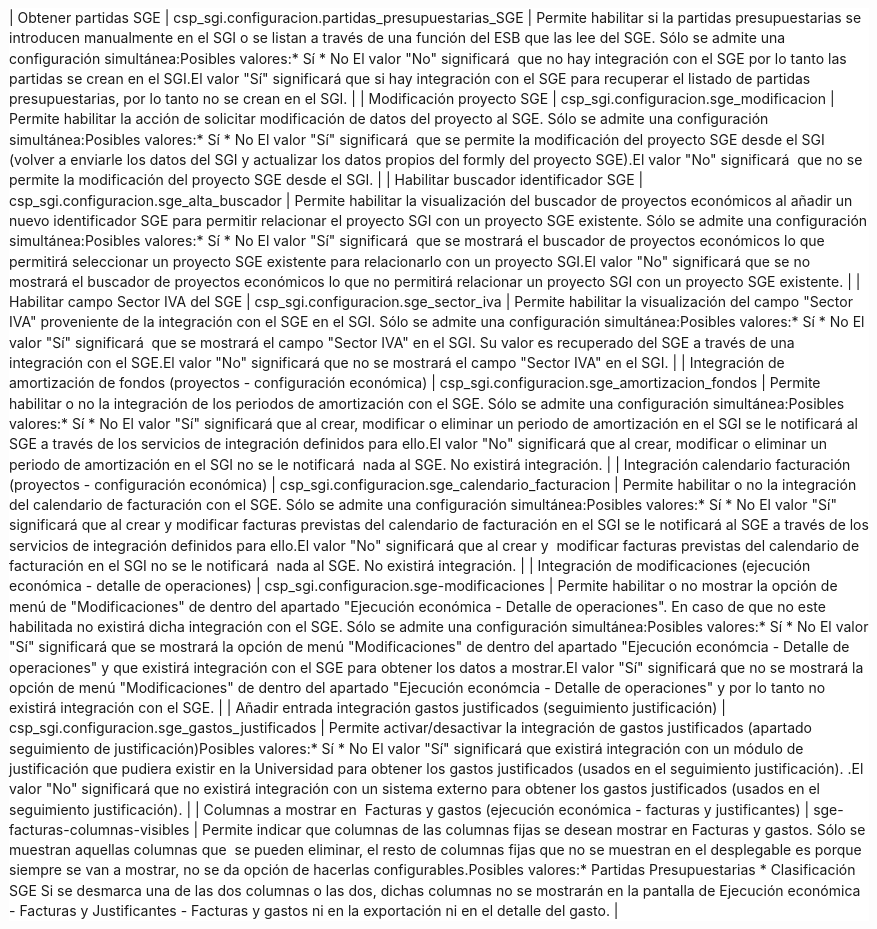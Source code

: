 | Obtener partidas SGE | csp\_sgi.configuracion.partidas\_presupuestarias\_SGE | Permite habilitar si la partidas presupuestarias se introducen manualmente en el SGI o se listan a través de una función del ESB que las lee del SGE. Sólo se admite una configuración simultánea:Posibles valores:* Sí * No  El valor "No" significará  que no hay integración con el SGE por lo tanto las partidas se crean en el SGI.El valor "Sí" significará que si hay integración con el SGE para recuperar el listado de partidas presupuestarias, por lo tanto no se crean en el SGI. |
| Modificación proyecto SGE | csp\_sgi.configuracion.sge\_modificacion | Permite habilitar la acción de solicitar modificación de datos del proyecto al SGE. Sólo se admite una configuración simultánea:Posibles valores:* Sí * No  El valor "Sí" significará  que se permite la modificación del proyecto SGE desde el SGI (volver a enviarle los datos del SGI y actualizar los datos propios del formly del proyecto SGE).El valor "No" significará  que no se permite la modificación del proyecto SGE desde el SGI. |
| Habilitar buscador identificador SGE | csp\_sgi.configuracion.sge\_alta\_buscador | Permite habilitar la visualización del buscador de proyectos económicos al añadir un nuevo identificador SGE para permitir relacionar el proyecto SGI con un proyecto SGE existente. Sólo se admite una configuración simultánea:Posibles valores:* Sí * No  El valor "Sí" significará  que se mostrará el buscador de proyectos económicos lo que permitirá seleccionar un proyecto SGE existente para relacionarlo con un proyecto SGI.El valor "No" significará que se no mostrará el buscador de proyectos económicos lo que no permitirá relacionar un proyecto SGI con un proyecto SGE existente. |
| Habilitar campo Sector IVA del SGE | csp\_sgi.configuracion.sge\_sector\_iva | Permite habilitar la visualización del campo "Sector IVA" proveniente de la integración con el SGE en el SGI. Sólo se admite una configuración simultánea:Posibles valores:* Sí * No  El valor "Sí" significará  que se mostrará el campo "Sector IVA" en el SGI. Su valor es recuperado del SGE a través de una integración con el SGE.El valor "No" significará que no se mostrará el campo "Sector IVA" en el SGI. |
| Integración de amortización de fondos (proyectos \- configuración económica) | csp\_sgi.configuracion.sge\_amortizacion\_fondos | Permite habilitar o no la integración de los periodos de amortización con el SGE. Sólo se admite una configuración simultánea:Posibles valores:* Sí * No  El valor "Sí" significará que al crear, modificar o eliminar un periodo de amortización en el SGI se le notificará al SGE a través de los servicios de integración definidos para ello.El valor "No" significará que al crear, modificar o eliminar un periodo de amortización en el SGI no se le notificará  nada al SGE. No existirá integración. |
| Integración calendario facturación (proyectos \- configuración económica) | csp\_sgi.configuracion.sge\_calendario\_facturacion | Permite habilitar o no la integración del calendario de facturación con el SGE. Sólo se admite una configuración simultánea:Posibles valores:* Sí * No  El valor "Sí" significará que al crear y modificar facturas previstas del calendario de facturación en el SGI se le notificará al SGE a través de los servicios de integración definidos para ello.El valor "No" significará que al crear y  modificar facturas previstas del calendario de facturación en el SGI no se le notificará  nada al SGE. No existirá integración. |
| Integración de modificaciones (ejecución económica \- detalle de operaciones) | csp\_sgi.configuracion.sge\-modificaciones | Permite habilitar o no mostrar la opción de menú de "Modificaciones" de dentro del apartado "Ejecución económica \- Detalle de operaciones". En caso de que no este habilitada no existirá dicha integración con el SGE. Sólo se admite una configuración simultánea:Posibles valores:* Sí * No  El valor "Sí" significará que se mostrará la opción de menú "Modificaciones" de dentro del apartado "Ejecución económcia \- Detalle de operaciones" y que existirá integración con el SGE para obtener los datos a mostrar.El valor "Sí" significará que no se mostrará la opción de menú "Modificaciones" de dentro del apartado "Ejecución económcia \- Detalle de operaciones" y por lo tanto no existirá integración con el SGE. |
| Añadir entrada integración gastos justificados (seguimiento justificación) | csp\_sgi.configuracion.sge\_gastos\_justificados | Permite activar/desactivar la integración de gastos justificados (apartado seguimiento de justificación)Posibles valores:* Sí * No  El valor "Sí" significará que existirá integración con un módulo de justificación que pudiera existir en la Universidad para obtener los gastos justificados (usados en el seguimiento justificación). .El valor "No" significará que no existirá integración con un sistema externo para obtener los gastos justificados (usados en el seguimiento justificación). |
| Columnas a mostrar en  Facturas y gastos (ejecución económica \- facturas y justificantes) | sge\-facturas\-columnas\-visibles | Permite indicar que columnas de las columnas fijas se desean mostrar en Facturas y gastos. Sólo se muestran aquellas columnas que  se pueden eliminar, el resto de columnas fijas que no se muestran en el desplegable es porque siempre se van a mostrar, no se da opción de hacerlas configurables.Posibles valores:* Partidas Presupuestarias * Clasificación SGE  Si se desmarca una de las dos columnas o las dos, dichas columnas no se mostrarán en la pantalla de Ejecución económica \- Facturas y Justificantes \- Facturas y gastos ni en la exportación ni en el detalle del gasto. |